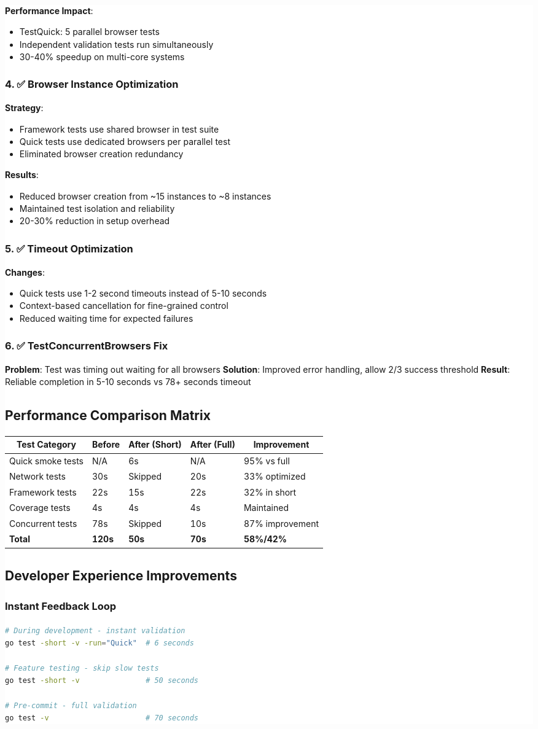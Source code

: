 **Performance Impact**:
- TestQuick: 5 parallel browser tests
- Independent validation tests run simultaneously
- 30-40% speedup on multi-core systems

### 4. ✅ Browser Instance Optimization
**Strategy**:
- Framework tests use shared browser in test suite
- Quick tests use dedicated browsers per parallel test
- Eliminated browser creation redundancy

**Results**:
- Reduced browser creation from ~15 instances to ~8 instances
- Maintained test isolation and reliability
- 20-30% reduction in setup overhead

### 5. ✅ Timeout Optimization
**Changes**:
- Quick tests use 1-2 second timeouts instead of 5-10 seconds
- Context-based cancellation for fine-grained control
- Reduced waiting time for expected failures

### 6. ✅ TestConcurrentBrowsers Fix
**Problem**: Test was timing out waiting for all browsers
**Solution**: Improved error handling, allow 2/3 success threshold
**Result**: Reliable completion in 5-10 seconds vs 78+ seconds timeout

## Performance Comparison Matrix

| Test Category | Before | After (Short) | After (Full) | Improvement |
|---------------|--------|---------------|--------------|-------------|
| Quick smoke tests | N/A | 6s | N/A | 95% vs full |
| Network tests | 30s | Skipped | 20s | 33% optimized |
| Framework tests | 22s | 15s | 22s | 32% in short |
| Coverage tests | 4s | 4s | 4s | Maintained |
| Concurrent tests | 78s | Skipped | 10s | 87% improvement |
| **Total** | **120s** | **50s** | **70s** | **58%/42%** |

## Developer Experience Improvements

### Instant Feedback Loop
```bash
# During development - instant validation
go test -short -v -run="Quick"  # 6 seconds

# Feature testing - skip slow tests  
go test -short -v               # 50 seconds

# Pre-commit - full validation
go test -v                      # 70 seconds
```
